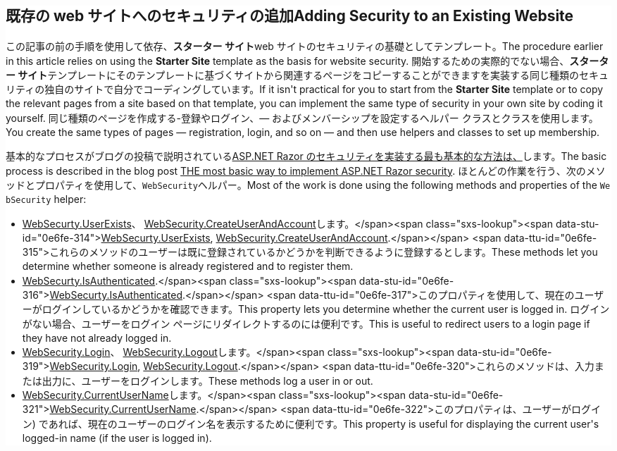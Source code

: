## <a name="adding-security-to-an-existing-website"></a><span data-ttu-id="0e6fe-308">既存の web サイトへのセキュリティの追加</span><span class="sxs-lookup"><span data-stu-id="0e6fe-308">Adding Security to an Existing Website</span></span>

<span data-ttu-id="0e6fe-309">この記事の前の手順を使用して依存、**スターター サイト**web サイトのセキュリティの基礎としてテンプレート。</span><span class="sxs-lookup"><span data-stu-id="0e6fe-309">The procedure earlier in this article relies on using the **Starter Site** template as the basis for website security.</span></span> <span data-ttu-id="0e6fe-310">開始するための実際的でない場合、**スターター サイト**テンプレートにそのテンプレートに基づくサイトから関連するページをコピーすることができますを実装する同じ種類のセキュリティの独自のサイトで自分でコーディングしています。</span><span class="sxs-lookup"><span data-stu-id="0e6fe-310">If it isn't practical for you to start from the **Starter Site** template or to copy the relevant pages from a site based on that template, you can implement the same type of security in your own site by coding it yourself.</span></span> <span data-ttu-id="0e6fe-311">同じ種類のページを作成する-登録やログイン、— およびメンバーシップを設定するヘルパー クラスとクラスを使用します。</span><span class="sxs-lookup"><span data-stu-id="0e6fe-311">You create the same types of pages — registration, login, and so on — and then use helpers and classes to set up membership.</span></span>

<span data-ttu-id="0e6fe-312">基本的なプロセスがブログの投稿で説明されている[ASP.NET Razor のセキュリティを実装する最も基本的な方法は、](http://mikepope.com/blog/DisplayBlog.aspx?permalink=2240)します。</span><span class="sxs-lookup"><span data-stu-id="0e6fe-312">The basic process is described in the blog post [THE most basic way to implement ASP.NET Razor security](http://mikepope.com/blog/DisplayBlog.aspx?permalink=2240).</span></span> <span data-ttu-id="0e6fe-313">ほとんどの作業を行う、次のメソッドとプロパティを使用して、`WebSecurity`ヘルパー。</span><span class="sxs-lookup"><span data-stu-id="0e6fe-313">Most of the work is done using the following methods and properties of the `WebSecurity` helper:</span></span>

- <span data-ttu-id="0e6fe-314">[WebSecurty.UserExists](https://msdn.microsoft.com/library/webmatrix.webdata.websecurity.userexists(v=vs.99).aspx)、 [WebSecurity.CreateUserAndAccount](https://msdn.microsoft.com/library/webmatrix.webdata.websecurity.createuserandaccount(v=vs.99).aspx)します。</span><span class="sxs-lookup"><span data-stu-id="0e6fe-314">[WebSecurty.UserExists](https://msdn.microsoft.com/library/webmatrix.webdata.websecurity.userexists(v=vs.99).aspx), [WebSecurity.CreateUserAndAccount](https://msdn.microsoft.com/library/webmatrix.webdata.websecurity.createuserandaccount(v=vs.99).aspx).</span></span> <span data-ttu-id="0e6fe-315">これらのメソッドのユーザーは既に登録されているかどうかを判断できるように登録するとします。</span><span class="sxs-lookup"><span data-stu-id="0e6fe-315">These methods let you determine whether someone is already registered and to register them.</span></span>
- <span data-ttu-id="0e6fe-316">[WebSecurty.IsAuthenticated](https://msdn.microsoft.com/library/webmatrix.webdata.websecurity.isauthenticated(v=vs.99).aspx).</span><span class="sxs-lookup"><span data-stu-id="0e6fe-316">[WebSecurty.IsAuthenticated](https://msdn.microsoft.com/library/webmatrix.webdata.websecurity.isauthenticated(v=vs.99).aspx).</span></span> <span data-ttu-id="0e6fe-317">このプロパティを使用して、現在のユーザーがログインしているかどうかを確認できます。</span><span class="sxs-lookup"><span data-stu-id="0e6fe-317">This property lets you determine whether the current user is logged in.</span></span> <span data-ttu-id="0e6fe-318">ログインがない場合、ユーザーをログイン ページにリダイレクトするのには便利です。</span><span class="sxs-lookup"><span data-stu-id="0e6fe-318">This is useful to redirect users to a login page if they have not already logged in.</span></span>
- <span data-ttu-id="0e6fe-319">[WebSecurity.Login](https://msdn.microsoft.com/library/webmatrix.webdata.websecurity.login(v=vs.99).aspx)、 [WebSecurity.Logout](https://msdn.microsoft.com/library/webmatrix.webdata.websecurity.logout(v=vs.99).aspx)します。</span><span class="sxs-lookup"><span data-stu-id="0e6fe-319">[WebSecurity.Login](https://msdn.microsoft.com/library/webmatrix.webdata.websecurity.login(v=vs.99).aspx), [WebSecurity.Logout](https://msdn.microsoft.com/library/webmatrix.webdata.websecurity.logout(v=vs.99).aspx).</span></span> <span data-ttu-id="0e6fe-320">これらのメソッドは、入力または出力に、ユーザーをログインします。</span><span class="sxs-lookup"><span data-stu-id="0e6fe-320">These methods log a user in or out.</span></span>
- <span data-ttu-id="0e6fe-321">[WebSecurity.CurrentUserName](https://msdn.microsoft.com/library/webmatrix.webdata.websecurity.currentusername(v=vs.99).aspx)します。</span><span class="sxs-lookup"><span data-stu-id="0e6fe-321">[WebSecurity.CurrentUserName](https://msdn.microsoft.com/library/webmatrix.webdata.websecurity.currentusername(v=vs.99).aspx).</span></span> <span data-ttu-id="0e6fe-322">このプロパティは、ユーザーがログイン) であれば、現在のユーザーのログイン名を表示するために便利です。</span><span class="sxs-lookup"><span data-stu-id="0e6fe-322">This property is useful for displaying the current user's logged-in name (if the user is logged in).</span></span>